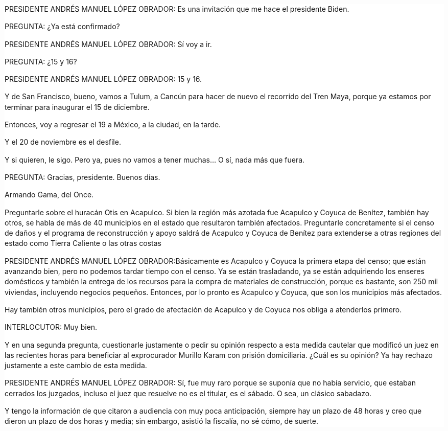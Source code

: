 PRESIDENTE ANDRÉS MANUEL LÓPEZ OBRADOR: Es una invitación que me hace el
presidente Biden.

PREGUNTA: ¿Ya está confirmado?

PRESIDENTE ANDRÉS MANUEL LÓPEZ OBRADOR: Sí voy a ir.

PREGUNTA: ¿15 y 16?

PRESIDENTE ANDRÉS MANUEL LÓPEZ OBRADOR: 15 y 16.

Y de San Francisco, bueno, vamos a Tulum, a Cancún para hacer de nuevo el
recorrido del Tren Maya, porque ya estamos por terminar para inaugurar el 15
de diciembre.

Entonces, voy a regresar el 19 a México, a la ciudad, en la tarde.

Y el 20 de noviembre es el desfile.

Y si quieren, le sigo. Pero ya, pues no vamos a tener muchas… O sí, nada más
que fuera.

PREGUNTA: Gracias, presidente. Buenos días.

Armando Gama, del Once.

Preguntarle sobre el huracán Otis en Acapulco. Si bien la región más azotada
fue Acapulco y Coyuca de Benítez, también hay otros, se habla de más de 40
municipios en el estado que resultaron también afectados. Preguntarle
concretamente si el censo de daños y el programa de reconstrucción y apoyo
saldrá de Acapulco y Coyuca de Benítez para extenderse a otras regiones del
estado como Tierra Caliente o las otras costas

PRESIDENTE ANDRÉS MANUEL LÓPEZ OBRADOR:Básicamente es Acapulco y Coyuca la
primera etapa del censo; que están avanzando bien, pero no podemos tardar
tiempo con el censo. Ya se están trasladando, ya se están adquiriendo los
enseres domésticos y también la entrega de los recursos para la compra de
materiales de construcción, porque es bastante, son 250 mil viviendas,
incluyendo negocios pequeños. Entonces, por lo pronto es Acapulco y Coyuca,
que son los municipios más afectados.

Hay también otros municipios, pero el grado de afectación de Acapulco y de
Coyuca nos obliga a atenderlos primero.

INTERLOCUTOR: Muy bien.

Y en una segunda pregunta, cuestionarle justamente o pedir su opinión respecto
a esta medida cautelar que modificó un juez en las recientes horas para
beneficiar al exprocurador Murillo Karam con prisión domiciliaria. ¿Cuál es su
opinión? Ya hay rechazo justamente a este cambio de esta medida.

PRESIDENTE ANDRÉS MANUEL LÓPEZ OBRADOR: Sí, fue muy raro porque se suponía que
no había servicio, que estaban cerrados los juzgados, incluso el juez que
resuelve no es el titular, es el sábado. O sea, un clásico sabadazo.

Y tengo la información de que citaron a audiencia con muy poca anticipación,
siempre hay un plazo de 48 horas y creo que dieron un plazo de dos horas y
media; sin embargo, asistió la fiscalía, no sé cómo, de suerte.

